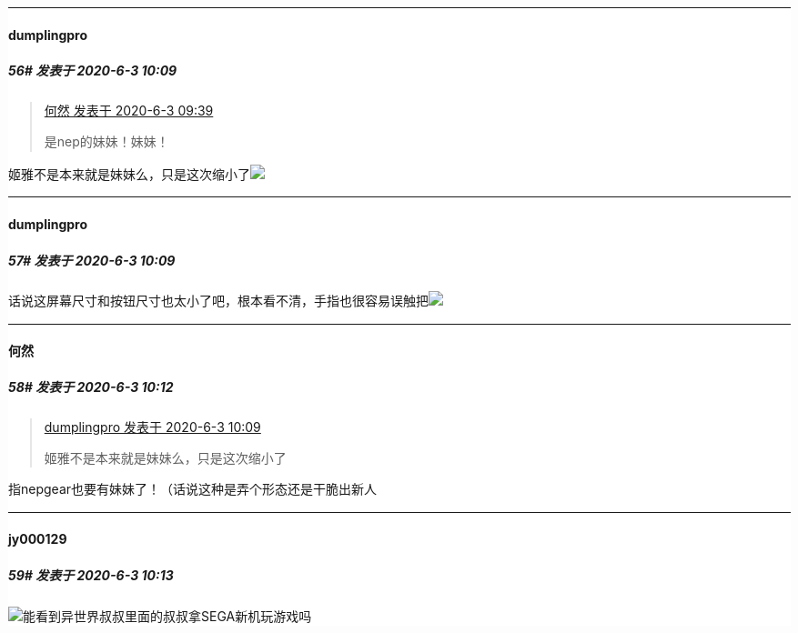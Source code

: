 -----

####  dumplingpro  
##### 56#       发表于 2020-6-3 10:09



<blockquote><a href="httphttps://bbs.saraba1st.com/2b/forum.php?mod=redirect&amp;goto=findpost&amp;pid=47659127&amp;ptid=1939313" target="_blank">何然 发表于 2020-6-3 09:39</a>

是nep的妹妹！妹妹！</blockquote>
姬雅不是本来就是妹妹么，只是这次缩小了<img src="https://static.saraba1st.com/image/smiley/face2017/068.png" referrerpolicy="no-referrer">







-----

####  dumplingpro  
##### 57#       发表于 2020-6-3 10:09




话说这屏幕尺寸和按钮尺寸也太小了吧，根本看不清，手指也很容易误触把<img src="https://static.saraba1st.com/image/smiley/face2017/001.png" referrerpolicy="no-referrer">







-----

####  何然  
##### 58#       发表于 2020-6-3 10:12



<blockquote><a href="httphttps://bbs.saraba1st.com/2b/forum.php?mod=redirect&amp;goto=findpost&amp;pid=47659536&amp;ptid=1939313" target="_blank">dumplingpro 发表于 2020-6-3 10:09</a>

姬雅不是本来就是妹妹么，只是这次缩小了</blockquote>
指nepgear也要有妹妹了！（话说这种是弄个形态还是干脆出新人







-----

####  jy000129  
##### 59#       发表于 2020-6-3 10:13



<img src="https://static.saraba1st.com/image/smiley/face2017/037.png" referrerpolicy="no-referrer">能看到异世界叔叔里面的叔叔拿SEGA新机玩游戏吗


